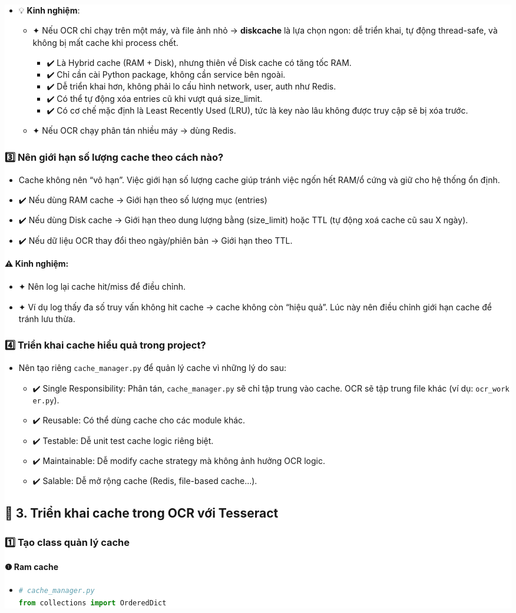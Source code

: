   - 💡 **Kinh nghiệm**:

    - ✦ Nếu OCR chỉ chạy trên một máy, và file ảnh nhỏ → **diskcache** là lựa chọn ngon: dễ triển khai, tự động thread-safe, và không bị mất cache khi process chết.

      - ✔️ Là Hybrid cache (RAM + Disk), nhưng thiên về Disk cache có tăng tốc RAM.
      - ✔️ Chỉ cần cài Python package, không cần service bên ngoài.
      - ✔️ Dễ triển khai hơn, không phải lo cấu hình network, user, auth như Redis.
      - ✔️ Có thể tự động xóa entries cũ khi vượt quá size_limit.
      - ✔️ Có cơ chế mặc định là Least Recently Used (LRU), tức là key nào lâu không được truy cập sẽ bị xóa trước.

    - ✦ Nếu OCR chạy phân tán nhiều máy → dùng Redis.

### 3️⃣ Nên giới hạn số lượng cache theo cách nào?

- Cache không nên “vô hạn”. Việc giới hạn số lượng cache giúp tránh việc ngốn hết RAM/ổ cứng và giữ cho hệ thống ổn định.

- ✔️ Nếu dùng RAM cache → Giới hạn theo số lượng mục (entries)

- ✔️ Nếu dùng Disk cache → Giới hạn theo dung lượng bằng (size_limit) hoặc TTL (tự động xoá cache cũ sau X ngày).

- ✔️ Nếu dữ liệu OCR thay đổi theo ngày/phiên bản → Giới hạn theo TTL.

#### ⚠️ Kinh nghiệm:

- ✦ Nên log lại cache hit/miss để điều chỉnh.

- ✦ Ví dụ log thấy đa số truy vấn không hit cache → cache không còn “hiệu quả”. Lúc này nên điều chỉnh giới hạn cache để tránh lưu thừa.

### 4️⃣ Triển khai cache hiểu quả trong project?

- Nên tạo riêng `cache_manager.py` để quản lý cache vì những lý do sau:

  - ✔️ Single Responsibility: Phân tán, `cache_manager.py` sẽ chỉ tập trung vào cache. OCR sẽ tập trung file khác (ví dụ: `ocr_worker.py`).

  - ✔️ Reusable: Có thể dùng cache cho các module khác.

  - ✔️ Testable: Dễ unit test cache logic riêng biệt.

  - ✔️ Maintainable: Dễ modify cache strategy mà không ảnh hưởng OCR logic.

  - ✔️ Salable: Dễ mở rộng cache (Redis, file-based cache...).

<a name="3"></a>

## 📌 3. Triển khai cache trong OCR với Tesseract

### 1️⃣ Tạo class quản lý cache

#### ❶ Ram cache

- ```python
  # cache_manager.py
  from collections import OrderedDict
